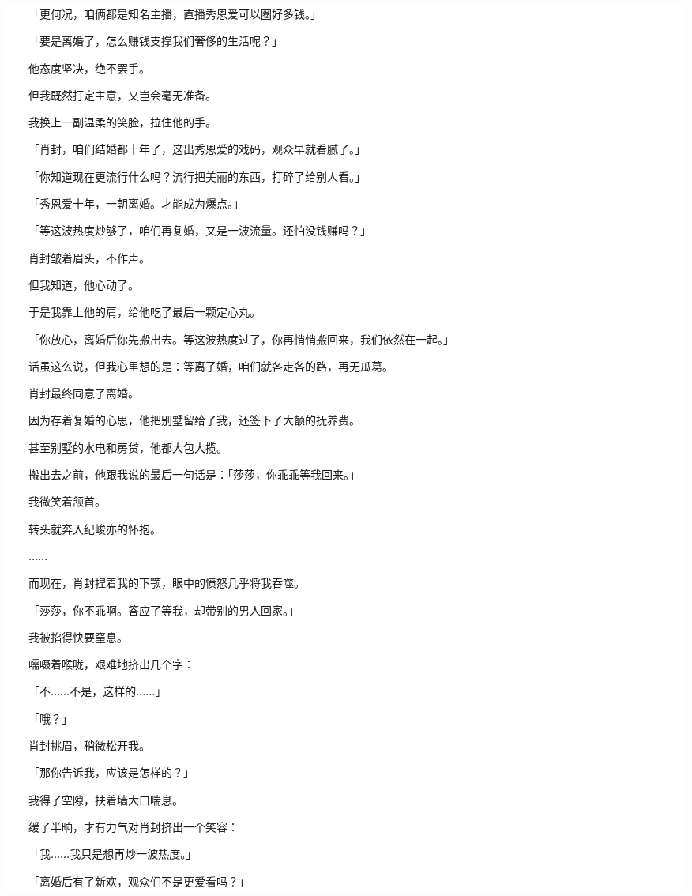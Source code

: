 &emsp;&emsp;「更何况，咱俩都是知名主播，直播秀恩爱可以圈好多钱。」  
  
&emsp;&emsp;「要是离婚了，怎么赚钱支撑我们奢侈的生活呢？」  
  
&emsp;&emsp;他态度坚决，绝不罢手。  
  
&emsp;&emsp;但我既然打定主意，又岂会毫无准备。  
  
&emsp;&emsp;我换上一副温柔的笑脸，拉住他的手。  
  
&emsp;&emsp;「肖封，咱们结婚都十年了，这出秀恩爱的戏码，观众早就看腻了。」  
  
&emsp;&emsp;「你知道现在更流行什么吗？流行把美丽的东西，打碎了给别人看。」  
  
&emsp;&emsp;「秀恩爱十年，一朝离婚。才能成为爆点。」  
  
&emsp;&emsp;「等这波热度炒够了，咱们再复婚，又是一波流量。还怕没钱赚吗？」  
  
&emsp;&emsp;肖封皱着眉头，不作声。  
  
&emsp;&emsp;但我知道，他心动了。  
  
&emsp;&emsp;于是我靠上他的肩，给他吃了最后一颗定心丸。  
  
&emsp;&emsp;「你放心，离婚后你先搬出去。等这波热度过了，你再悄悄搬回来，我们依然在一起。」  
  
&emsp;&emsp;话虽这么说，但我心里想的是：等离了婚，咱们就各走各的路，再无瓜葛。  
  
&emsp;&emsp;肖封最终同意了离婚。  
  
&emsp;&emsp;因为存着复婚的心思，他把别墅留给了我，还签下了大额的抚养费。  
  
&emsp;&emsp;甚至别墅的水电和房贷，他都大包大揽。  
  
&emsp;&emsp;搬出去之前，他跟我说的最后一句话是：「莎莎，你乖乖等我回来。」  
  
&emsp;&emsp;我微笑着颔首。  
  
&emsp;&emsp;转头就奔入纪峻亦的怀抱。  
  
&emsp;&emsp;……  
  
&emsp;&emsp;而现在，肖封捏着我的下颚，眼中的愤怒几乎将我吞噬。  
  
&emsp;&emsp;「莎莎，你不乖啊。答应了等我，却带别的男人回家。」  
  
&emsp;&emsp;我被掐得快要窒息。  
  
&emsp;&emsp;嚅嗫着喉咙，艰难地挤出几个字：  
  
&emsp;&emsp;「不……不是，这样的……」  
  
&emsp;&emsp;「哦？」  
  
&emsp;&emsp;肖封挑眉，稍微松开我。  
  
&emsp;&emsp;「那你告诉我，应该是怎样的？」  
  
&emsp;&emsp;我得了空隙，扶着墙大口喘息。  
  
&emsp;&emsp;缓了半晌，才有力气对肖封挤出一个笑容：  
  
&emsp;&emsp;「我……我只是想再炒一波热度。」  
  
&emsp;&emsp;「离婚后有了新欢，观众们不是更爱看吗？」  
  